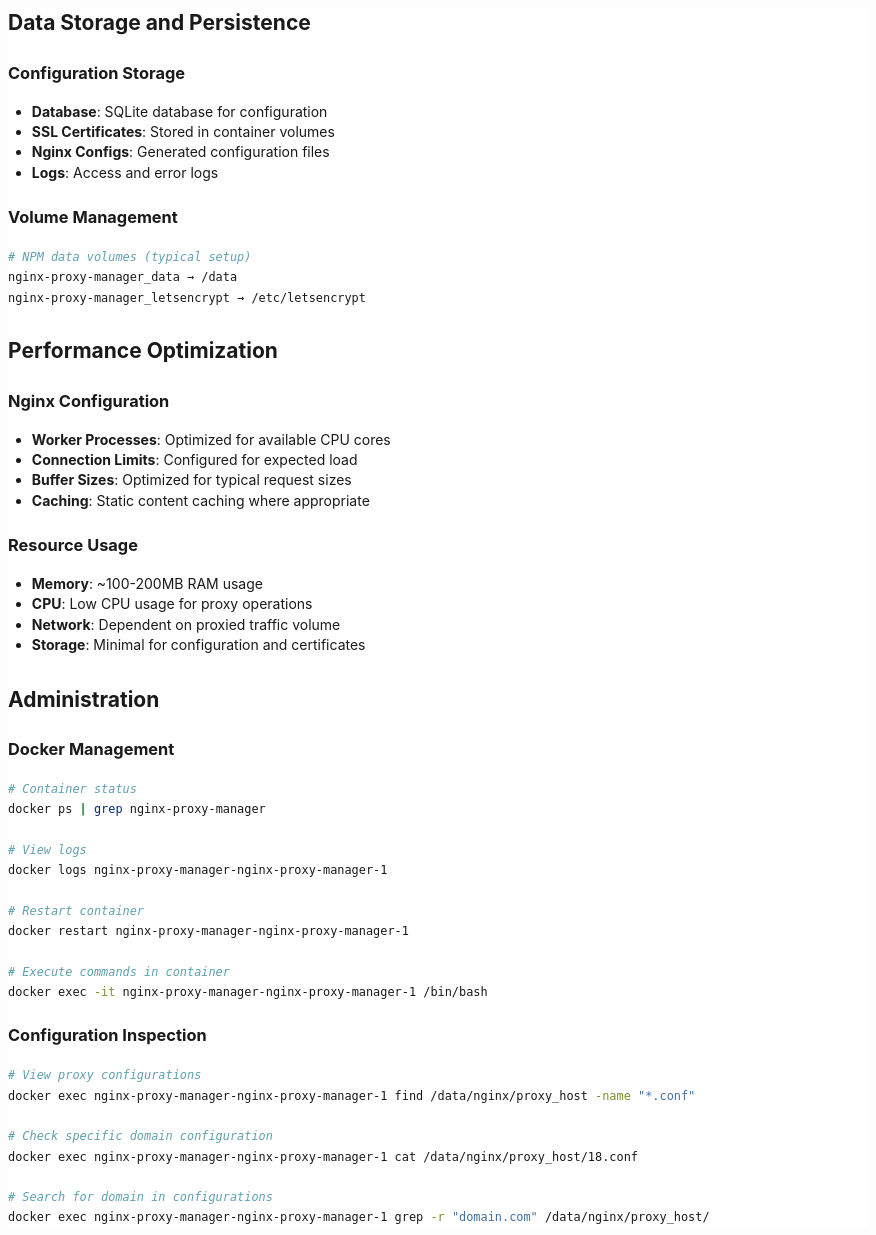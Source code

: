 ## Data Storage and Persistence

### Configuration Storage
- **Database**: SQLite database for configuration
- **SSL Certificates**: Stored in container volumes
- **Nginx Configs**: Generated configuration files
- **Logs**: Access and error logs

### Volume Management
```bash
# NPM data volumes (typical setup)
nginx-proxy-manager_data → /data
nginx-proxy-manager_letsencrypt → /etc/letsencrypt
```

## Performance Optimization

### Nginx Configuration
- **Worker Processes**: Optimized for available CPU cores
- **Connection Limits**: Configured for expected load
- **Buffer Sizes**: Optimized for typical request sizes
- **Caching**: Static content caching where appropriate

### Resource Usage
- **Memory**: ~100-200MB RAM usage
- **CPU**: Low CPU usage for proxy operations
- **Network**: Dependent on proxied traffic volume
- **Storage**: Minimal for configuration and certificates

## Administration

### Docker Management
```bash
# Container status
docker ps | grep nginx-proxy-manager

# View logs
docker logs nginx-proxy-manager-nginx-proxy-manager-1

# Restart container
docker restart nginx-proxy-manager-nginx-proxy-manager-1

# Execute commands in container
docker exec -it nginx-proxy-manager-nginx-proxy-manager-1 /bin/bash
```

### Configuration Inspection
```bash
# View proxy configurations
docker exec nginx-proxy-manager-nginx-proxy-manager-1 find /data/nginx/proxy_host -name "*.conf"

# Check specific domain configuration
docker exec nginx-proxy-manager-nginx-proxy-manager-1 cat /data/nginx/proxy_host/18.conf

# Search for domain in configurations
docker exec nginx-proxy-manager-nginx-proxy-manager-1 grep -r "domain.com" /data/nginx/proxy_host/
```

